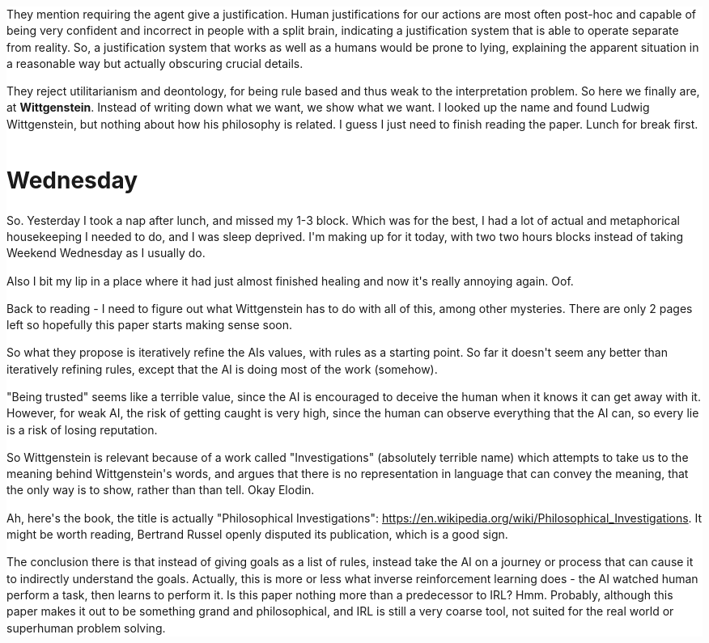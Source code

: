 They mention requiring the agent give a justification. Human justifications for
our actions are most often post-hoc and capable of being very confident and
incorrect in people with a split brain, indicating a justification system that
is able to operate separate from reality. So, a justification system that works
as well as a humans would be prone to lying, explaining the apparent situation
in a reasonable way but actually obscuring crucial details.

They reject utilitarianism and deontology, for being rule based and thus weak to
the interpretation problem. So here we finally are, at **Wittgenstein**. Instead
of writing down what we want, we show what we want. I looked up the name and
found Ludwig Wittgenstein, but nothing about how his philosophy is related. I
guess I just need to finish reading the paper. Lunch for break first.

# Wednesday

So. Yesterday I took a nap after lunch, and missed my 1-3 block. Which was for
the best, I had a lot of actual and metaphorical housekeeping I needed to do,
and I was sleep deprived. I'm making up for it today, with two two hours blocks
instead of taking Weekend Wednesday as I usually do.

Also I bit my lip in a place where it had just almost finished healing and now
it's really annoying again. Oof.

Back to reading - I need to figure out what Wittgenstein has to do with all of
this, among other mysteries. There are only 2 pages left so hopefully this paper
starts making sense soon.

So what they propose is iteratively refine the AIs values, with rules as a
starting point. So far it doesn't seem any better than iteratively refining
rules, except that the AI is doing most of the work (somehow).

"Being trusted" seems like a terrible value, since the AI is encouraged to
deceive the human when it knows it can get away with it. However, for weak AI,
the risk of getting caught is very high, since the human can observe everything
that the AI can, so every lie is a risk of losing reputation.

So Wittgenstein is relevant because of a work called "Investigations"
(absolutely terrible name) which attempts to take us to the meaning behind
Wittgenstein's words, and argues that there is no representation in language
that can convey the meaning, that the only way is to show, rather than than
tell. Okay Elodin. 

Ah, here's the book, the title is actually "Philosophical Investigations":
<https://en.wikipedia.org/wiki/Philosophical_Investigations>. It might be worth
reading, Bertrand Russel openly disputed its publication, which is a good sign.

The conclusion there is that instead of giving goals as a list of rules, instead
take the AI on a journey or process that can cause it to indirectly understand
the goals. Actually, this is more or less what inverse reinforcement learning
does - the AI watched human perform a task, then learns to perform it. Is this
paper nothing more than a predecessor to IRL? Hmm. Probably, although this paper
makes it out to be something grand and philosophical, and IRL is still a very
coarse tool, not suited for the real world or superhuman problem solving.
